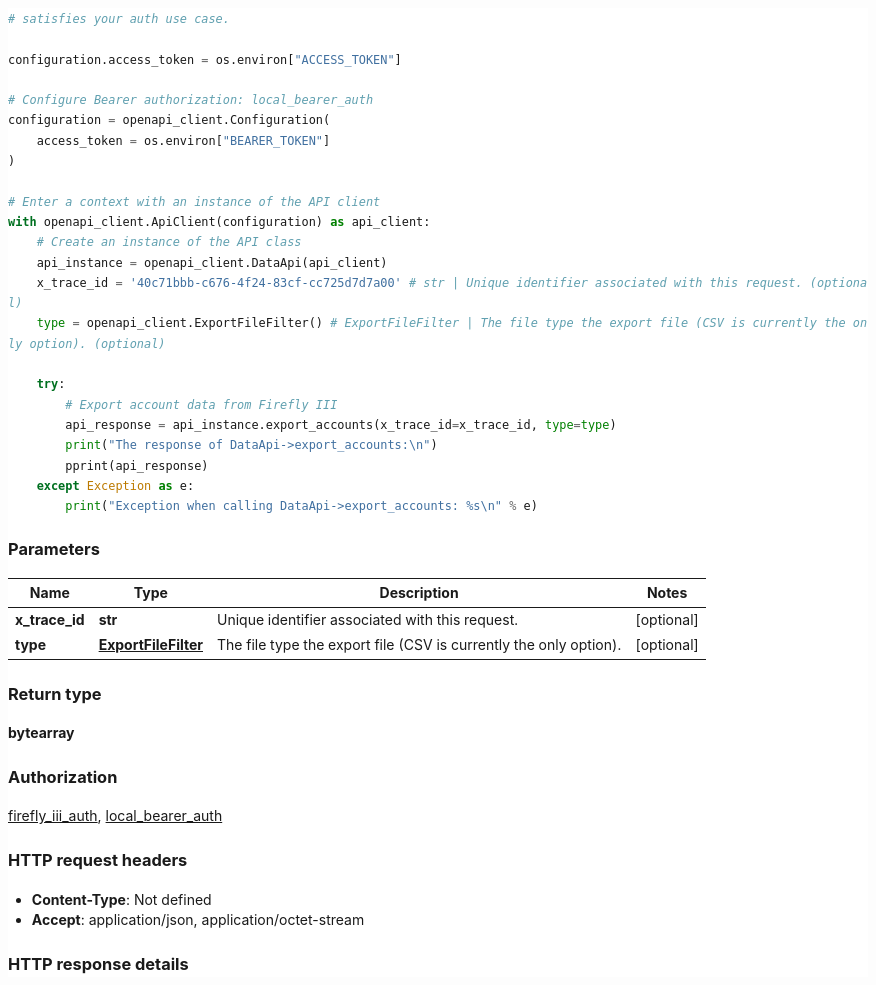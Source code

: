 ```python
# satisfies your auth use case.

configuration.access_token = os.environ["ACCESS_TOKEN"]

# Configure Bearer authorization: local_bearer_auth
configuration = openapi_client.Configuration(
    access_token = os.environ["BEARER_TOKEN"]
)

# Enter a context with an instance of the API client
with openapi_client.ApiClient(configuration) as api_client:
    # Create an instance of the API class
    api_instance = openapi_client.DataApi(api_client)
    x_trace_id = '40c71bbb-c676-4f24-83cf-cc725d7d7a00' # str | Unique identifier associated with this request. (optional)
    type = openapi_client.ExportFileFilter() # ExportFileFilter | The file type the export file (CSV is currently the only option). (optional)

    try:
        # Export account data from Firefly III
        api_response = api_instance.export_accounts(x_trace_id=x_trace_id, type=type)
        print("The response of DataApi->export_accounts:\n")
        pprint(api_response)
    except Exception as e:
        print("Exception when calling DataApi->export_accounts: %s\n" % e)
```



### Parameters


Name | Type | Description  | Notes
------------- | ------------- | ------------- | -------------
 **x_trace_id** | **str**| Unique identifier associated with this request. | [optional] 
 **type** | [**ExportFileFilter**](.md)| The file type the export file (CSV is currently the only option). | [optional] 

### Return type

**bytearray**

### Authorization

[firefly_iii_auth](../README.md#firefly_iii_auth), [local_bearer_auth](../README.md#local_bearer_auth)

### HTTP request headers

 - **Content-Type**: Not defined
 - **Accept**: application/json, application/octet-stream

### HTTP response details
